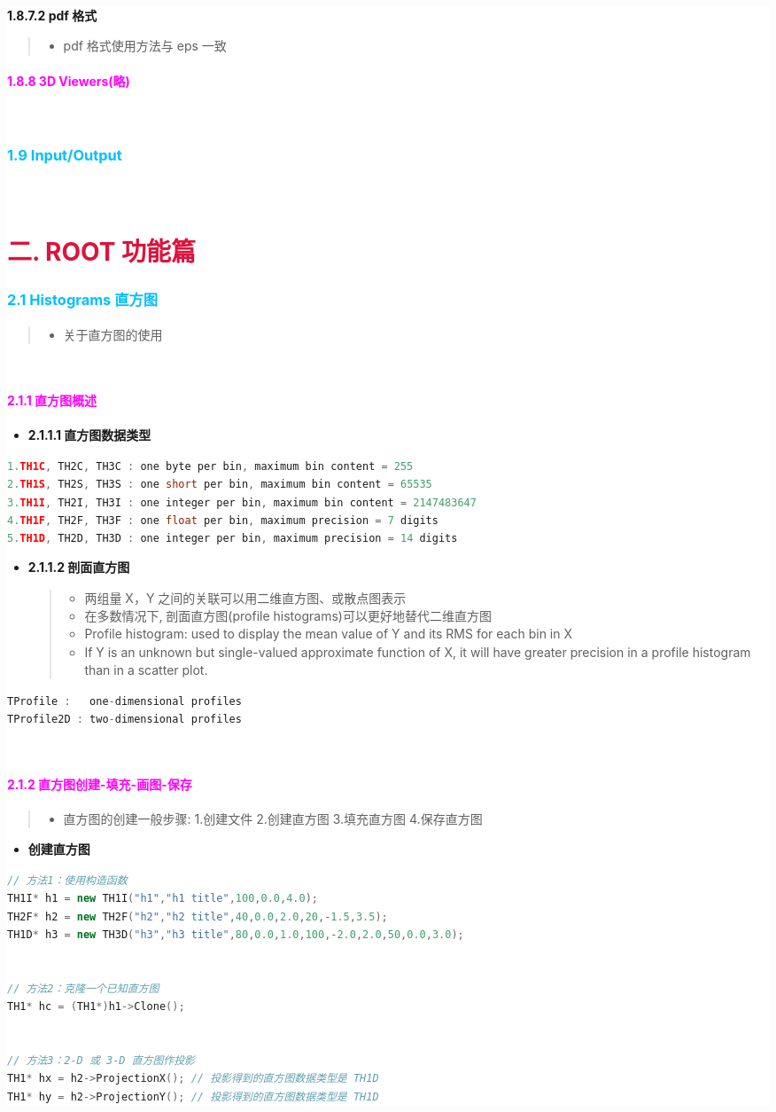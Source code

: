 **1.8.7.2 pdf 格式**
>+ pdf 格式使用方法与 eps 一致


#### <font color=#FF00FF> 1.8.8 3D Viewers(略)  </font>


&emsp;
### <font color=#00BFFF> 1.9 Input/Output  </font>




&emsp;
# <font color=#DC143C> 二. ROOT 功能篇 </font>

### <font color=#00BFFF> 2.1 Histograms 直方图  </font>
>+ 关于直方图的使用

&emsp;
#### <font color=#FF00FF> 2.1.1 直方图概述 </font>
+ **2.1.1.1 直方图数据类型**
```C++
1.TH1C, TH2C, TH3C : one byte per bin, maximum bin content = 255
2.TH1S, TH2S, TH3S : one short per bin, maximum bin content = 65535
3.TH1I, TH2I, TH3I : one integer per bin, maximum bin content = 2147483647
4.TH1F, TH2F, TH3F : one float per bin, maximum precision = 7 digits
5.TH1D, TH2D, TH3D : one integer per bin, maximum precision = 14 digits
```

+ **2.1.1.2 剖面直方图**
  >+ 两组量 X，Y 之间的关联可以用二维直方图、或散点图表示
  >+ 在多数情况下, 剖面直方图(profile histograms)可以更好地替代二维直方图
  >+ Profile histogram: used to display the mean value of Y and its RMS for each bin in X
  >+ If Y is an unknown but single-valued approximate function of X, it will have greater precision in a profile histogram than in a scatter plot.

```C++
TProfile :   one-dimensional profiles
TProfile2D : two-dimensional profiles
```


&emsp;
#### <font color=#FF00FF> 2.1.2 直方图创建-填充-画图-保存 </font>
>+ 直方图的创建一般步骤:
   1.创建文件
   2.创建直方图
   3.填充直方图
   4.保存直方图


+ **创建直方图**
```C++
// 方法1：使用构造函数
TH1I* h1 = new TH1I("h1","h1 title",100,0.0,4.0);
TH2F* h2 = new TH2F("h2","h2 title",40,0.0,2.0,20,-1.5,3.5);
TH1D* h3 = new TH3D("h3","h3 title",80,0.0,1.0,100,-2.0,2.0,50,0.0,3.0);


// 方法2：克隆一个已知直方图
TH1* hc = (TH1*)h1->Clone();


// 方法3：2-D 或 3-D 直方图作投影
TH1* hx = h2->ProjectionX(); // 投影得到的直方图数据类型是 TH1D
TH1* hy = h2->ProjectionY(); // 投影得到的直方图数据类型是 TH1D

```